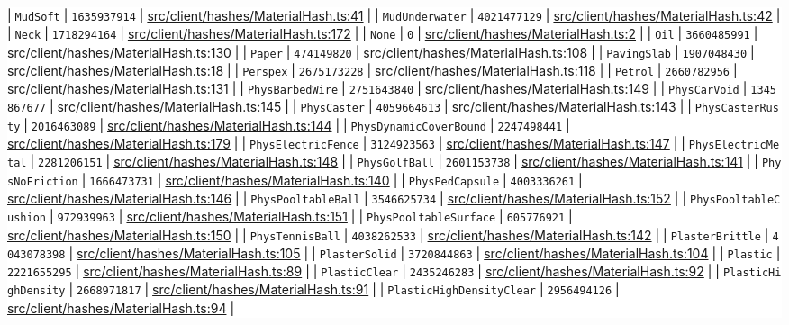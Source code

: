 | `MudSoft` | `1635937914` | [src/client/hashes/MaterialHash.ts:41](https://github.com/nativewrappers/fivem/blob/a98996c0c5fa01724c4f2137e7528f7f3c03bc27/src/client/hashes/MaterialHash.ts#L41) |
| `MudUnderwater` | `4021477129` | [src/client/hashes/MaterialHash.ts:42](https://github.com/nativewrappers/fivem/blob/a98996c0c5fa01724c4f2137e7528f7f3c03bc27/src/client/hashes/MaterialHash.ts#L42) |
| `Neck` | `1718294164` | [src/client/hashes/MaterialHash.ts:172](https://github.com/nativewrappers/fivem/blob/a98996c0c5fa01724c4f2137e7528f7f3c03bc27/src/client/hashes/MaterialHash.ts#L172) |
| `None` | `0` | [src/client/hashes/MaterialHash.ts:2](https://github.com/nativewrappers/fivem/blob/a98996c0c5fa01724c4f2137e7528f7f3c03bc27/src/client/hashes/MaterialHash.ts#L2) |
| `Oil` | `3660485991` | [src/client/hashes/MaterialHash.ts:130](https://github.com/nativewrappers/fivem/blob/a98996c0c5fa01724c4f2137e7528f7f3c03bc27/src/client/hashes/MaterialHash.ts#L130) |
| `Paper` | `474149820` | [src/client/hashes/MaterialHash.ts:108](https://github.com/nativewrappers/fivem/blob/a98996c0c5fa01724c4f2137e7528f7f3c03bc27/src/client/hashes/MaterialHash.ts#L108) |
| `PavingSlab` | `1907048430` | [src/client/hashes/MaterialHash.ts:18](https://github.com/nativewrappers/fivem/blob/a98996c0c5fa01724c4f2137e7528f7f3c03bc27/src/client/hashes/MaterialHash.ts#L18) |
| `Perspex` | `2675173228` | [src/client/hashes/MaterialHash.ts:118](https://github.com/nativewrappers/fivem/blob/a98996c0c5fa01724c4f2137e7528f7f3c03bc27/src/client/hashes/MaterialHash.ts#L118) |
| `Petrol` | `2660782956` | [src/client/hashes/MaterialHash.ts:131](https://github.com/nativewrappers/fivem/blob/a98996c0c5fa01724c4f2137e7528f7f3c03bc27/src/client/hashes/MaterialHash.ts#L131) |
| `PhysBarbedWire` | `2751643840` | [src/client/hashes/MaterialHash.ts:149](https://github.com/nativewrappers/fivem/blob/a98996c0c5fa01724c4f2137e7528f7f3c03bc27/src/client/hashes/MaterialHash.ts#L149) |
| `PhysCarVoid` | `1345867677` | [src/client/hashes/MaterialHash.ts:145](https://github.com/nativewrappers/fivem/blob/a98996c0c5fa01724c4f2137e7528f7f3c03bc27/src/client/hashes/MaterialHash.ts#L145) |
| `PhysCaster` | `4059664613` | [src/client/hashes/MaterialHash.ts:143](https://github.com/nativewrappers/fivem/blob/a98996c0c5fa01724c4f2137e7528f7f3c03bc27/src/client/hashes/MaterialHash.ts#L143) |
| `PhysCasterRusty` | `2016463089` | [src/client/hashes/MaterialHash.ts:144](https://github.com/nativewrappers/fivem/blob/a98996c0c5fa01724c4f2137e7528f7f3c03bc27/src/client/hashes/MaterialHash.ts#L144) |
| `PhysDynamicCoverBound` | `2247498441` | [src/client/hashes/MaterialHash.ts:179](https://github.com/nativewrappers/fivem/blob/a98996c0c5fa01724c4f2137e7528f7f3c03bc27/src/client/hashes/MaterialHash.ts#L179) |
| `PhysElectricFence` | `3124923563` | [src/client/hashes/MaterialHash.ts:147](https://github.com/nativewrappers/fivem/blob/a98996c0c5fa01724c4f2137e7528f7f3c03bc27/src/client/hashes/MaterialHash.ts#L147) |
| `PhysElectricMetal` | `2281206151` | [src/client/hashes/MaterialHash.ts:148](https://github.com/nativewrappers/fivem/blob/a98996c0c5fa01724c4f2137e7528f7f3c03bc27/src/client/hashes/MaterialHash.ts#L148) |
| `PhysGolfBall` | `2601153738` | [src/client/hashes/MaterialHash.ts:141](https://github.com/nativewrappers/fivem/blob/a98996c0c5fa01724c4f2137e7528f7f3c03bc27/src/client/hashes/MaterialHash.ts#L141) |
| `PhysNoFriction` | `1666473731` | [src/client/hashes/MaterialHash.ts:140](https://github.com/nativewrappers/fivem/blob/a98996c0c5fa01724c4f2137e7528f7f3c03bc27/src/client/hashes/MaterialHash.ts#L140) |
| `PhysPedCapsule` | `4003336261` | [src/client/hashes/MaterialHash.ts:146](https://github.com/nativewrappers/fivem/blob/a98996c0c5fa01724c4f2137e7528f7f3c03bc27/src/client/hashes/MaterialHash.ts#L146) |
| `PhysPooltableBall` | `3546625734` | [src/client/hashes/MaterialHash.ts:152](https://github.com/nativewrappers/fivem/blob/a98996c0c5fa01724c4f2137e7528f7f3c03bc27/src/client/hashes/MaterialHash.ts#L152) |
| `PhysPooltableCushion` | `972939963` | [src/client/hashes/MaterialHash.ts:151](https://github.com/nativewrappers/fivem/blob/a98996c0c5fa01724c4f2137e7528f7f3c03bc27/src/client/hashes/MaterialHash.ts#L151) |
| `PhysPooltableSurface` | `605776921` | [src/client/hashes/MaterialHash.ts:150](https://github.com/nativewrappers/fivem/blob/a98996c0c5fa01724c4f2137e7528f7f3c03bc27/src/client/hashes/MaterialHash.ts#L150) |
| `PhysTennisBall` | `4038262533` | [src/client/hashes/MaterialHash.ts:142](https://github.com/nativewrappers/fivem/blob/a98996c0c5fa01724c4f2137e7528f7f3c03bc27/src/client/hashes/MaterialHash.ts#L142) |
| `PlasterBrittle` | `4043078398` | [src/client/hashes/MaterialHash.ts:105](https://github.com/nativewrappers/fivem/blob/a98996c0c5fa01724c4f2137e7528f7f3c03bc27/src/client/hashes/MaterialHash.ts#L105) |
| `PlasterSolid` | `3720844863` | [src/client/hashes/MaterialHash.ts:104](https://github.com/nativewrappers/fivem/blob/a98996c0c5fa01724c4f2137e7528f7f3c03bc27/src/client/hashes/MaterialHash.ts#L104) |
| `Plastic` | `2221655295` | [src/client/hashes/MaterialHash.ts:89](https://github.com/nativewrappers/fivem/blob/a98996c0c5fa01724c4f2137e7528f7f3c03bc27/src/client/hashes/MaterialHash.ts#L89) |
| `PlasticClear` | `2435246283` | [src/client/hashes/MaterialHash.ts:92](https://github.com/nativewrappers/fivem/blob/a98996c0c5fa01724c4f2137e7528f7f3c03bc27/src/client/hashes/MaterialHash.ts#L92) |
| `PlasticHighDensity` | `2668971817` | [src/client/hashes/MaterialHash.ts:91](https://github.com/nativewrappers/fivem/blob/a98996c0c5fa01724c4f2137e7528f7f3c03bc27/src/client/hashes/MaterialHash.ts#L91) |
| `PlasticHighDensityClear` | `2956494126` | [src/client/hashes/MaterialHash.ts:94](https://github.com/nativewrappers/fivem/blob/a98996c0c5fa01724c4f2137e7528f7f3c03bc27/src/client/hashes/MaterialHash.ts#L94) |